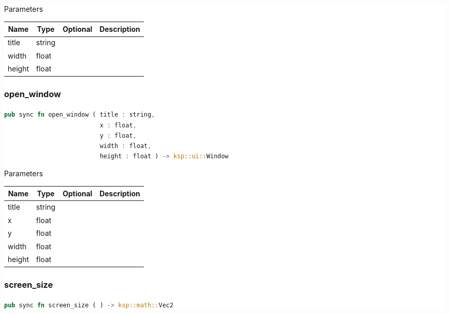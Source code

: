 

Parameters

Name | Type | Optional | Description
--- | --- | --- | ---
title | string |  | 
width | float |  | 
height | float |  | 

### open_window

```rust
pub sync fn open_window ( title : string,
                          x : float,
                          y : float,
                          width : float,
                          height : float ) -> ksp::ui::Window
```



Parameters

Name | Type | Optional | Description
--- | --- | --- | ---
title | string |  | 
x | float |  | 
y | float |  | 
width | float |  | 
height | float |  | 

### screen_size

```rust
pub sync fn screen_size ( ) -> ksp::math::Vec2
```


